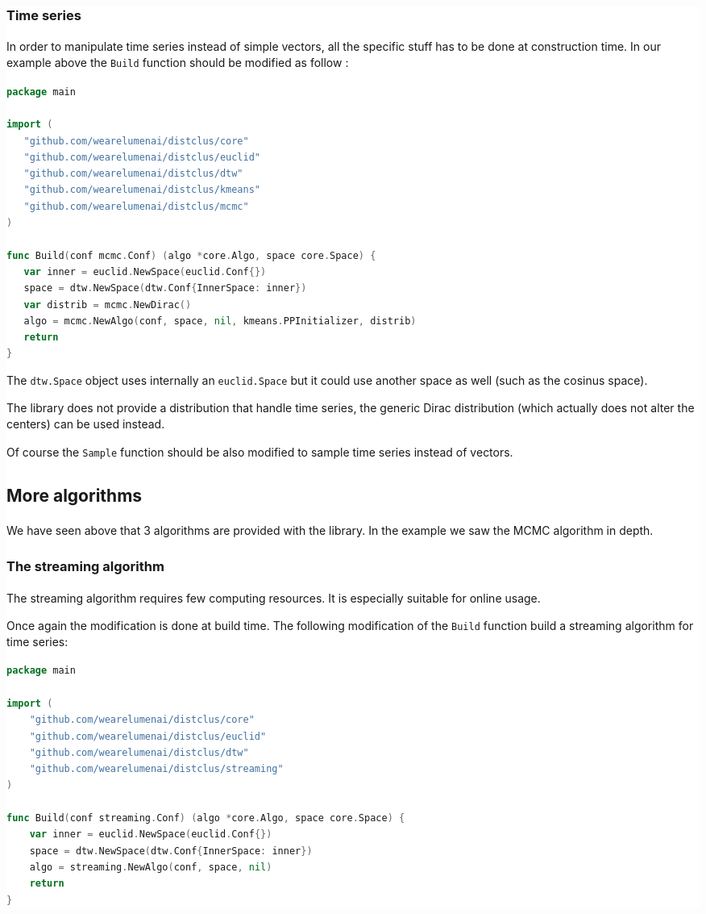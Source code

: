  ### Time series

 In order to manipulate time series instead of simple vectors,
 all the specific stuff has to be done at construction time.
 In our example above the `Build` function should be modified as follow :

 ```go
package main

import (
	"github.com/wearelumenai/distclus/core"
	"github.com/wearelumenai/distclus/euclid"
	"github.com/wearelumenai/distclus/dtw"
	"github.com/wearelumenai/distclus/kmeans"
	"github.com/wearelumenai/distclus/mcmc"
)

func Build(conf mcmc.Conf) (algo *core.Algo, space core.Space) {
	var inner = euclid.NewSpace(euclid.Conf{})
	space = dtw.NewSpace(dtw.Conf{InnerSpace: inner})
	var distrib = mcmc.NewDirac()
	algo = mcmc.NewAlgo(conf, space, nil, kmeans.PPInitializer, distrib)
	return
}
```

The `dtw.Space` object uses internally an `euclid.Space`
but it could use another space as well (such as the cosinus space).

The library does not provide a distribution that handle time series,
the generic Dirac distribution (which actually does not alter the centers) can be used instead.

Of course the `Sample` function should be also modified to sample time series instead of vectors.

## More algorithms

We have seen above that 3 algorithms are provided with the library. In the example we saw the MCMC algorithm in depth.

### The streaming algorithm

The streaming algorithm requires few computing resources. It is especially suitable for online usage.

Once again the modification is done at build time. The following modification of the ```Build``` function build
a streaming algorithm for time series:

```go
package main

import (
	"github.com/wearelumenai/distclus/core"
	"github.com/wearelumenai/distclus/euclid"
	"github.com/wearelumenai/distclus/dtw"
	"github.com/wearelumenai/distclus/streaming"
)

func Build(conf streaming.Conf) (algo *core.Algo, space core.Space) {
	var inner = euclid.NewSpace(euclid.Conf{})
	space = dtw.NewSpace(dtw.Conf{InnerSpace: inner})
	algo = streaming.NewAlgo(conf, space, nil)
	return
}
```
